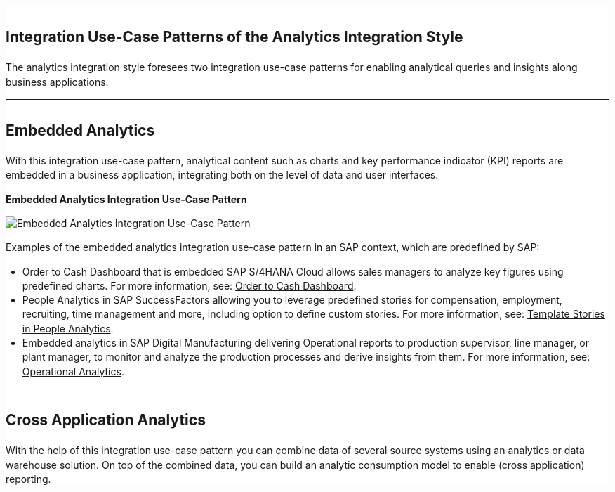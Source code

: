 ***

<a name="loio712c94c249d54894ba4e33f5d5bbfeab__section_zbm_5bn_vwb"/>

## Integration Use-Case Patterns of the Analytics Integration Style

The analytics integration style foresees two integration use-case patterns for enabling analytical queries and insights along business applications.

***

<a name="loio712c94c249d54894ba4e33f5d5bbfeab__section_lbn_vbn_vwb"/>

## Embedded Analytics

With this integration use-case pattern, analytical content such as charts and key performance indicator \(KPI\) reports are embedded in a business application, integrating both on the level of data and user interfaces.

  
  
**Embedded Analytics Integration Use-Case Pattern**

![](images/loiob8d1f20425114eddac7d3c9c7ea5d01d_LowRes.png "Embedded Analytics
					Integration
					Use-Case Pattern")

Examples of the embedded analytics integration use-case pattern in an SAP context, which are predefined by SAP:

-   Order to Cash Dashboard that is embedded SAP S/4HANA Cloud allows sales managers to analyze key figures using predefined charts. For more information, see: [Order to Cash Dashboard](https://help.sap.com/docs/SAP_S4HANA_CLOUD/a376cd9ea00d476b96f18dea1247e6a5/9afe5824a6dd4de0a80c82fbd7ad5dc2.html?locale=en-US).
-   People Analytics in SAP SuccessFactors allowing you to leverage predefined stories for compensation, employment, recruiting, time management and more, including option to define custom stories. For more information, see: [Template Stories in People Analytics](https://help.sap.com/docs/SAP_SUCCESSFACTORS_PEOPLE_ANALYTICS/f1cbadf36a8d450fb2cb4324f9d56607/f7876e08ffd347078e5e1b149693bdd9.html?locale=en-US).
-   Embedded analytics in SAP Digital Manufacturing delivering Operational reports to production supervisor, line manager, or plant manager, to monitor and analyze the production processes and derive insights from them. For more information, see: [Operational Analytics](https://help.sap.com/docs/SAP_S4HANA_ON-PREMISE/3cb1182b4a184bdd93f8d62e3f1f0741/4e0c465034272287e10000000a15822b.html?version=2022.001).

***

<a name="loio712c94c249d54894ba4e33f5d5bbfeab__section_cq5_kcn_vwb"/>

## Cross Application Analytics

With the help of this integration use-case pattern you can combine data of several source systems using an analytics or data warehouse solution. On top of the combined data, you can build an analytic consumption model to enable \(cross application\) reporting.
